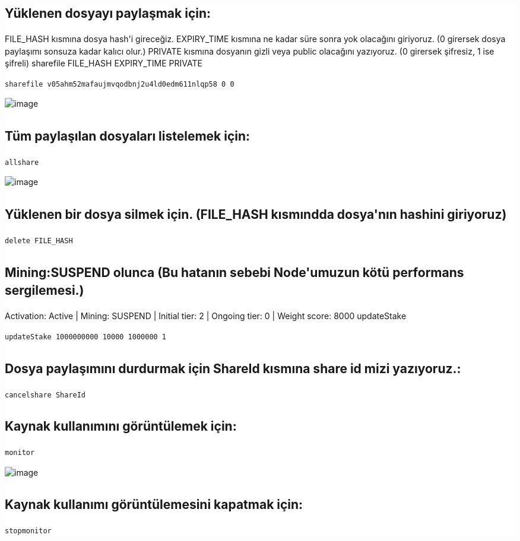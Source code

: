 ## Yüklenen dosyayı paylaşmak için:
FILE_HASH kısmına dosya hash'i gireceğiz.
EXPIRY_TIME kısmına ne kadar süre sonra yok olacağını giriyoruz. (0 girersek dosya paylaşımı sonsuza kadar kalıcı olur.)
PRIVATE kısmına dosyanın gizli veya public olacağını yazıyoruz. (0 girersek şifresiz, 1 ise şifreli)
sharefile FILE_HASH EXPIRY_TIME PRIVATE
```
sharefile v05ahm52mafaujmvqodbnj2u4ld0edm611nlqp58 0 0 
```
![image](https://user-images.githubusercontent.com/73015593/180892716-a0e12f19-087a-412c-9c6e-9c37ae77612f.png)

## Tüm paylaşılan dosyaları listelemek için:
```
allshare
```
![image](https://user-images.githubusercontent.com/73015593/180893298-e33565f6-3683-445e-8147-297624d4877d.png)

## Yüklenen bir dosya silmek için. (FILE_HASH kısmındda dosya'nın hashini giriyoruz)
```
delete FILE_HASH
```

## Mining:SUSPEND olunca (Bu hatanın sebebi Node'umuzun kötü performans sergilemesi.)
Activation: Active | Mining: SUSPEND | Initial tier: 2 | Ongoing tier: 0 | Weight score: 8000
updateStake <stakeDelta> <fee> <gas> <isIncrStake> 

```
updateStake 1000000000 10000 1000000 1
```

## Dosya paylaşımını durdurmak için ShareId kısmına share id mizi yazıyoruz.:
```
cancelshare ShareId
``` 
  
## Kaynak kullanımını görüntülemek için:
```
monitor
```
![image](https://user-images.githubusercontent.com/73015593/180893837-c42d93e5-27cc-4a18-bc7b-61ef2884db6b.png)

## Kaynak kullanımı görüntülemesini kapatmak için:
```
stopmonitor
```
  